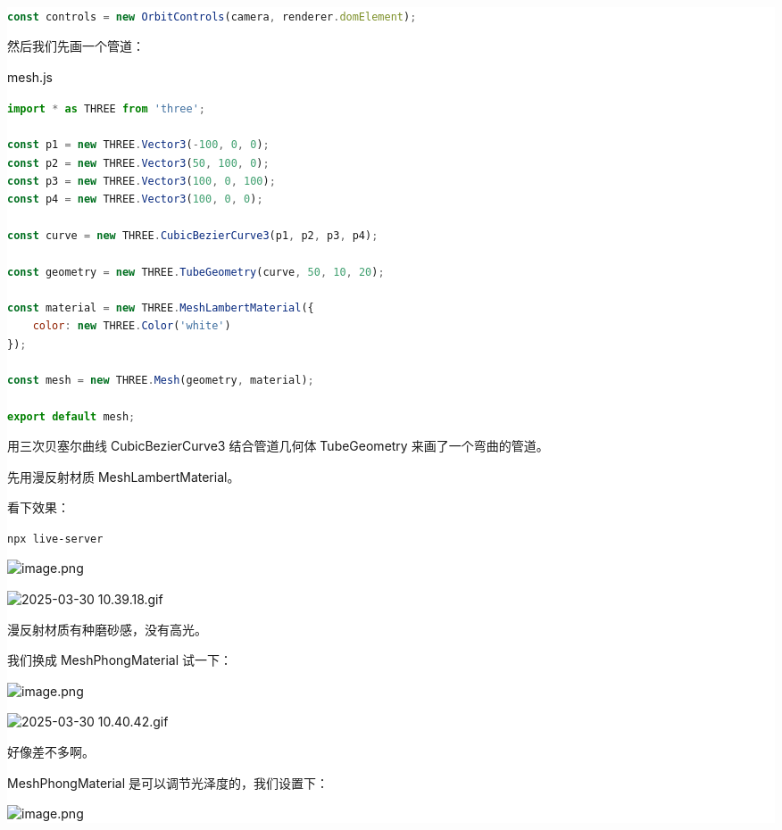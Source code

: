 ```javascript
const controls = new OrbitControls(camera, renderer.domElement);
```
然后我们先画一个管道：

mesh.js

```javascript
import * as THREE from 'three';

const p1 = new THREE.Vector3(-100, 0, 0);
const p2 = new THREE.Vector3(50, 100, 0);
const p3 = new THREE.Vector3(100, 0, 100);
const p4 = new THREE.Vector3(100, 0, 0);

const curve = new THREE.CubicBezierCurve3(p1, p2, p3, p4);

const geometry = new THREE.TubeGeometry(curve, 50, 10, 20);

const material = new THREE.MeshLambertMaterial({
    color: new THREE.Color('white')
});

const mesh = new THREE.Mesh(geometry, material);

export default mesh;
```
用三次贝塞尔曲线 CubicBezierCurve3 结合管道几何体 TubeGeometry 来画了一个弯曲的管道。

先用漫反射材质 MeshLambertMaterial。

看下效果：

```
npx live-server
```

![image.png](https://p1-juejin.byteimg.com/tos-cn-i-k3u1fbpfcp/77cc232b4ba54d2d85b0b84b7339f0d0~tplv-k3u1fbpfcp-jj-mark:0:0:0:0:q75.image#?w=1444&h=242&s=48909&e=png&b=191919)


![2025-03-30 10.39.18.gif](https://p3-juejin.byteimg.com/tos-cn-i-k3u1fbpfcp/fdb7e7db86c74c6190b979c2e82defdc~tplv-k3u1fbpfcp-jj-mark:0:0:0:0:q75.image#?w=1854&h=1274&s=899496&e=gif&f=41&b=000000)

漫反射材质有种磨砂感，没有高光。

我们换成 MeshPhongMaterial 试一下：

![image.png](https://p6-juejin.byteimg.com/tos-cn-i-k3u1fbpfcp/5d0e3f10005b421285f1c150aa7097bb~tplv-k3u1fbpfcp-jj-mark:0:0:0:0:q75.image#?w=1386&h=372&s=74337&e=png&b=1f1f1f)


![2025-03-30 10.40.42.gif](https://p9-juejin.byteimg.com/tos-cn-i-k3u1fbpfcp/205440ea80bd41f094bb802e6b458fa2~tplv-k3u1fbpfcp-jj-mark:0:0:0:0:q75.image#?w=1854&h=1274&s=677449&e=gif&f=33&b=000000)

好像差不多啊。

MeshPhongMaterial 是可以调节光泽度的，我们设置下：


![image.png](https://p3-juejin.byteimg.com/tos-cn-i-k3u1fbpfcp/bee1874ebf004b32bc8e40563ebe1492~tplv-k3u1fbpfcp-jj-mark:0:0:0:0:q75.image#?w=1438&h=514&s=104120&e=png&b=1f1f1f)
